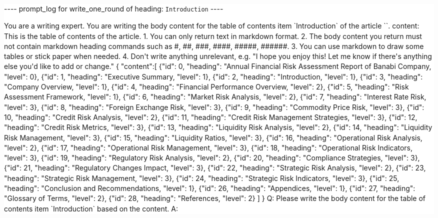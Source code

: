 
---- prompt_log for write_one_round of heading: `Introduction` ----

<role>
You are a writing expert.
</role>
<rule>
You are writing the body content for the table of contents item `Introduction` of the article `<Annual Financial Risk Assessment Report of Banabi Company>`.
content: This is the table of contents of the article.
</rule>
<constraints>
1. You can only return text in markdown format.
2. The body content you return must not contain markdown heading commands such as #, ##, ###, ####, #####, ######.
3. You can use markdown to draw some tables or stick paper when needed.
4. Don't write anything unrelevant, e.g. "I hope you enjoy this! Let me know if there's anything else you'd like to add or change."
</constraints>
<content>
{
	"content":[
		{"id": 0, "heading": "Annual Financial Risk Assessment Report of Banabi Company, "level": 0},
		{"id": 1, "heading": "Executive Summary, "level": 1},
		{"id": 2, "heading": "Introduction, "level": 1},
		{"id": 3, "heading": "Company Overview, "level": 1},
		{"id": 4, "heading": "Financial Performance Overview, "level": 2},
		{"id": 5, "heading": "Risk Assessment Framework, "level": 1},
		{"id": 6, "heading": "Market Risk Analysis, "level": 2},
		{"id": 7, "heading": "Interest Rate Risk, "level": 3},
		{"id": 8, "heading": "Foreign Exchange Risk, "level": 3},
		{"id": 9, "heading": "Commodity Price Risk, "level": 3},
		{"id": 10, "heading": "Credit Risk Analysis, "level": 2},
		{"id": 11, "heading": "Credit Risk Management Strategies, "level": 3},
		{"id": 12, "heading": "Credit Risk Metrics, "level": 3},
		{"id": 13, "heading": "Liquidity Risk Analysis, "level": 2},
		{"id": 14, "heading": "Liquidity Risk Management, "level": 3},
		{"id": 15, "heading": "Liquidity Ratios, "level": 3},
		{"id": 16, "heading": "Operational Risk Analysis, "level": 2},
		{"id": 17, "heading": "Operational Risk Management, "level": 3},
		{"id": 18, "heading": "Operational Risk Indicators, "level": 3},
		{"id": 19, "heading": "Regulatory Risk Analysis, "level": 2},
		{"id": 20, "heading": "Compliance Strategies, "level": 3},
		{"id": 21, "heading": "Regulatory Changes Impact, "level": 3},
		{"id": 22, "heading": "Strategic Risk Analysis, "level": 2},
		{"id": 23, "heading": "Strategic Risk Management, "level": 3},
		{"id": 24, "heading": "Strategic Risk Indicators, "level": 3},
		{"id": 25, "heading": "Conclusion and Recommendations, "level": 1},
		{"id": 26, "heading": "Appendices, "level": 1},
		{"id": 27, "heading": "Glossary of Terms, "level": 2},
		{"id": 28, "heading": "References, "level": 2}
	]
}
</content>
<task>
Q: Please write the body content for the table of contents item `Introduction` based on the content.
A:
